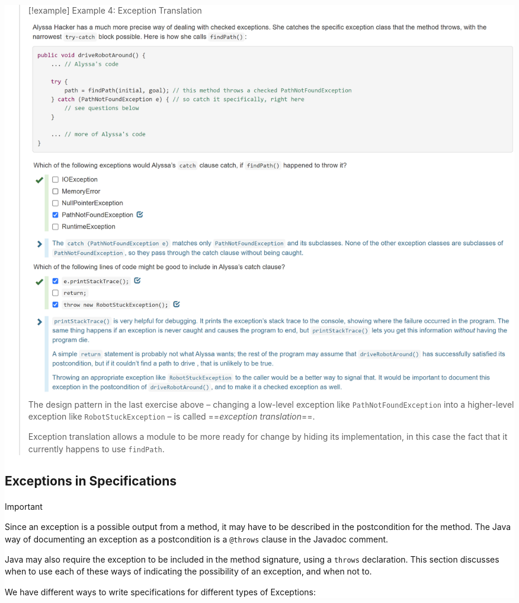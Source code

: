 > [!example] Example 4: Exception Translation
> ![](4_Specifications.assets/image-20240101112344954.png)![](4_Specifications.assets/image-20240101112353080.png)
> The design pattern in the last exercise above – changing a low-level exception like `PathNotFoundException` into a higher-level exception like `RobotStuckException` – is called ==_exception translation_==. 
> 
> Exception translation allows a module to be more ready for change by hiding its implementation, in this case the fact that it currently happens to use `findPath`.



## Exceptions in Specifications
> [!important]
> Since an exception is a possible output from a method, it may have to be described in the postcondition for the method. The Java way of documenting an exception as a postcondition is a `@throws` clause in the Javadoc comment. 
> 
> Java may also require the exception to be included in the method signature, using a `throws` declaration. This section discusses when to use each of these ways of indicating the possibility of an exception, and when not to.
> 
> We have different ways to write specifications for different types of Exceptions:
